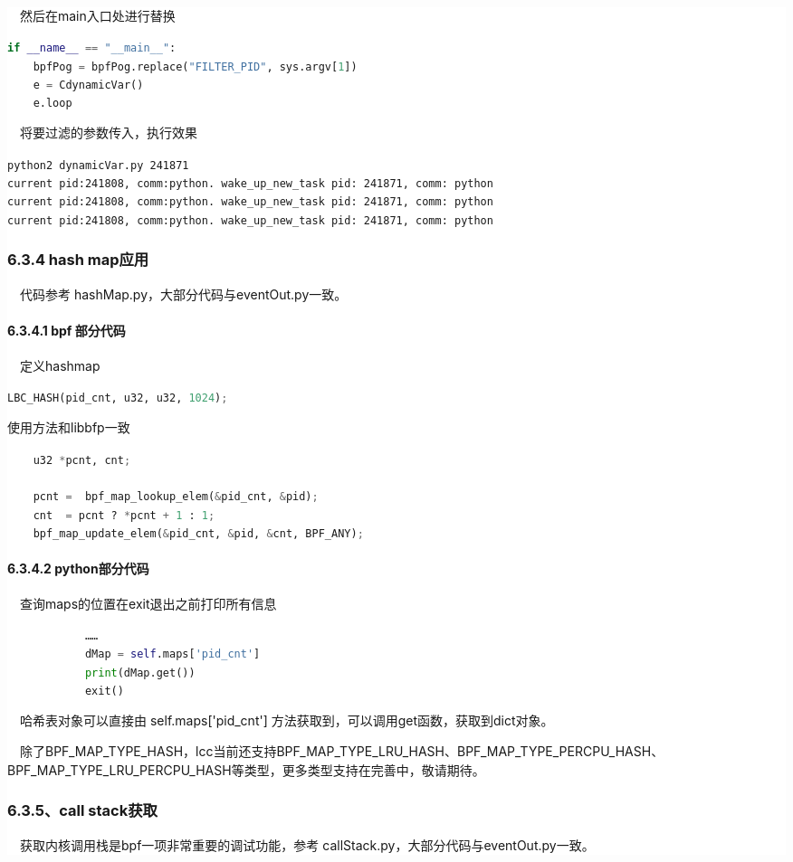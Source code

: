 &emsp;然后在main入口处进行替换

```python
if __name__ == "__main__":
    bpfPog = bpfPog.replace("FILTER_PID", sys.argv[1])
    e = CdynamicVar()
    e.loop
```

&emsp;将要过滤的参数传入，执行效果

```bash
python2 dynamicVar.py 241871
current pid:241808, comm:python. wake_up_new_task pid: 241871, comm: python
current pid:241808, comm:python. wake_up_new_task pid: 241871, comm: python
current pid:241808, comm:python. wake_up_new_task pid: 241871, comm: python
```

### 6.3.4 hash map应用
&emsp;代码参考 hashMap.py，大部分代码与eventOut.py一致。

#### 6.3.4.1 bpf 部分代码

&emsp;定义hashmap

```python
LBC_HASH(pid_cnt, u32, u32, 1024);
```

使用方法和libbfp一致

```python
	u32 *pcnt, cnt;
    
    pcnt =  bpf_map_lookup_elem(&pid_cnt, &pid);
    cnt  = pcnt ? *pcnt + 1 : 1;
    bpf_map_update_elem(&pid_cnt, &pid, &cnt, BPF_ANY);
```
#### 6.3.4.2 python部分代码

&emsp;查询maps的位置在exit退出之前打印所有信息

```python
			……
            dMap = self.maps['pid_cnt']
            print(dMap.get())
            exit()
```

&emsp;哈希表对象可以直接由 self.maps['pid\_cnt'] 方法获取到，可以调用get函数，获取到dict对象。

&emsp;除了BPF\_MAP\_TYPE\_HASH，lcc当前还支持BPF\_MAP\_TYPE\_LRU\_HASH、BPF\_MAP\_TYPE\_PERCPU\_HASH、
BPF\_MAP\_TYPE\_LRU\_PERCPU\_HASH等类型，更多类型支持在完善中，敬请期待。

### 6.3.5、call stack获取

&emsp;获取内核调用栈是bpf一项非常重要的调试功能，参考 callStack.py，大部分代码与eventOut.py一致。

